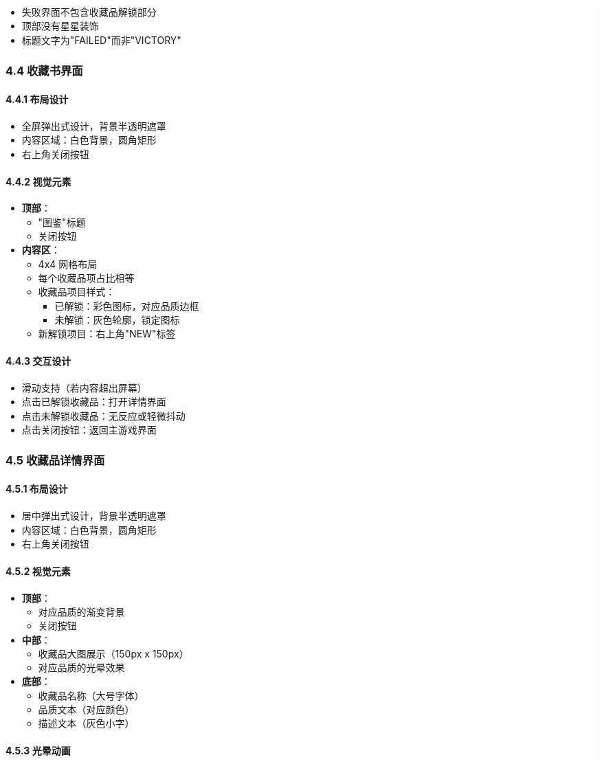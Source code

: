 - 失败界面不包含收藏品解锁部分
- 顶部没有星星装饰
- 标题文字为"FAILED"而非"VICTORY"

### 4.4 收藏书界面

#### 4.4.1 布局设计

- 全屏弹出式设计，背景半透明遮罩
- 内容区域：白色背景，圆角矩形
- 右上角关闭按钮

#### 4.4.2 视觉元素

- **顶部**：
  - "图鉴"标题
  - 关闭按钮
- **内容区**：
  - 4x4 网格布局
  - 每个收藏品项占比相等
  - 收藏品项目样式：
    - 已解锁：彩色图标，对应品质边框
    - 未解锁：灰色轮廓，锁定图标
  - 新解锁项目：右上角"NEW"标签

#### 4.4.3 交互设计

- 滑动支持（若内容超出屏幕）
- 点击已解锁收藏品：打开详情界面
- 点击未解锁收藏品：无反应或轻微抖动
- 点击关闭按钮：返回主游戏界面

### 4.5 收藏品详情界面

#### 4.5.1 布局设计

- 居中弹出式设计，背景半透明遮罩
- 内容区域：白色背景，圆角矩形
- 右上角关闭按钮

#### 4.5.2 视觉元素

- **顶部**：
  - 对应品质的渐变背景
  - 关闭按钮
- **中部**：
  - 收藏品大图展示（150px x 150px）
  - 对应品质的光晕效果
- **底部**：
  - 收藏品名称（大号字体）
  - 品质文本（对应颜色）
  - 描述文本（灰色小字）

#### 4.5.3 光晕动画
